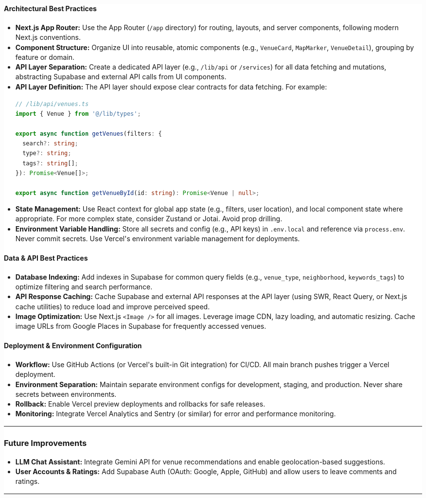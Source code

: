 #### Architectural Best Practices
- **Next.js App Router:** Use the App Router (`/app` directory) for routing, layouts, and server components, following modern Next.js conventions.
- **Component Structure:** Organize UI into reusable, atomic components (e.g., `VenueCard`, `MapMarker`, `VenueDetail`), grouping by feature or domain.
- **API Layer Separation:** Create a dedicated API layer (e.g., `/lib/api` or `/services`) for all data fetching and mutations, abstracting Supabase and external API calls from UI components.
- **API Layer Definition:** The API layer should expose clear contracts for data fetching. For example:
    ```typescript
    // /lib/api/venues.ts
    import { Venue } from '@/lib/types';

    export async function getVenues(filters: {
      search?: string;
      type?: string;
      tags?: string[];
    }): Promise<Venue[]>;

    export async function getVenueById(id: string): Promise<Venue | null>;
    ```
- **State Management:** Use React context for global app state (e.g., filters, user location), and local component state where appropriate. For more complex state, consider Zustand or Jotai. Avoid prop drilling.
- **Environment Variable Handling:** Store all secrets and config (e.g., API keys) in `.env.local` and reference via `process.env`. Never commit secrets. Use Vercel's environment variable management for deployments.

#### Data & API Best Practices
- **Database Indexing:** Add indexes in Supabase for common query fields (e.g., `venue_type`, `neighborhood`, `keywords_tags`) to optimize filtering and search performance.
- **API Response Caching:** Cache Supabase and external API responses at the API layer (using SWR, React Query, or Next.js cache utilities) to reduce load and improve perceived speed.
- **Image Optimization:** Use Next.js `<Image />` for all images. Leverage image CDN, lazy loading, and automatic resizing. Cache image URLs from Google Places in Supabase for frequently accessed venues.

#### Deployment & Environment Configuration
- **Workflow:** Use GitHub Actions (or Vercel's built-in Git integration) for CI/CD. All main branch pushes trigger a Vercel deployment.
- **Environment Separation:** Maintain separate environment configs for development, staging, and production. Never share secrets between environments.
- **Rollback:** Enable Vercel preview deployments and rollbacks for safe releases.
- **Monitoring:** Integrate Vercel Analytics and Sentry (or similar) for error and performance monitoring.

---

### Future Improvements
- **LLM Chat Assistant:** Integrate Gemini API for venue recommendations and enable geolocation-based suggestions.
- **User Accounts & Ratings:** Add Supabase Auth (OAuth: Google, Apple, GitHub) and allow users to leave comments and ratings.

---